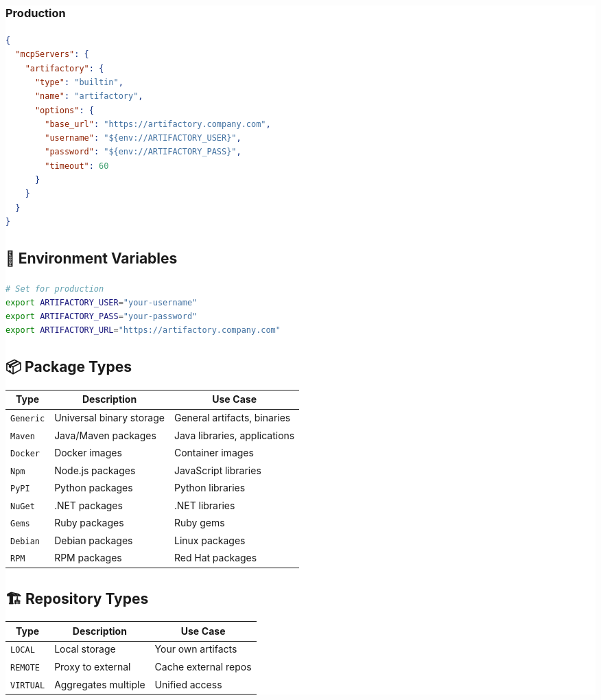 ### Production
```json
{
  "mcpServers": {
    "artifactory": {
      "type": "builtin",
      "name": "artifactory",
      "options": {
        "base_url": "https://artifactory.company.com",
        "username": "${env://ARTIFACTORY_USER}",
        "password": "${env://ARTIFACTORY_PASS}",
        "timeout": 60
      }
    }
  }
}
```

## 🔧 Environment Variables

```bash
# Set for production
export ARTIFACTORY_USER="your-username"
export ARTIFACTORY_PASS="your-password"
export ARTIFACTORY_URL="https://artifactory.company.com"
```

## 📦 Package Types

| Type | Description | Use Case |
|------|-------------|----------|
| `Generic` | Universal binary storage | General artifacts, binaries |
| `Maven` | Java/Maven packages | Java libraries, applications |
| `Docker` | Docker images | Container images |
| `Npm` | Node.js packages | JavaScript libraries |
| `PyPI` | Python packages | Python libraries |
| `NuGet` | .NET packages | .NET libraries |
| `Gems` | Ruby packages | Ruby gems |
| `Debian` | Debian packages | Linux packages |
| `RPM` | RPM packages | Red Hat packages |

## 🏗️ Repository Types

| Type | Description | Use Case |
|------|-------------|----------|
| `LOCAL` | Local storage | Your own artifacts |
| `REMOTE` | Proxy to external | Cache external repos |
| `VIRTUAL` | Aggregates multiple | Unified access |
